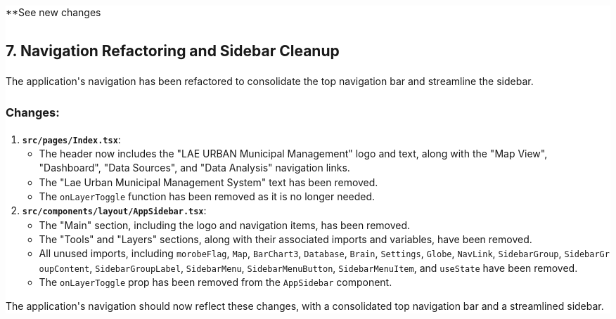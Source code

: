 **See new changes

## 7. Navigation Refactoring and Sidebar Cleanup

The application's navigation has been refactored to consolidate the top navigation bar and streamline the sidebar.

### Changes:
1.  **`src/pages/Index.tsx`**:
    *   The header now includes the "LAE URBAN Municipal Management" logo and text, along with the "Map View", "Dashboard", "Data Sources", and "Data Analysis" navigation links.
    *   The "Lae Urban Municipal Management System" text has been removed.
    *   The `onLayerToggle` function has been removed as it is no longer needed.
2.  **`src/components/layout/AppSidebar.tsx`**:
    *   The "Main" section, including the logo and navigation items, has been removed.
    *   The "Tools" and "Layers" sections, along with their associated imports and variables, have been removed.
    *   All unused imports, including `morobeFlag`, `Map`, `BarChart3`, `Database`, `Brain`, `Settings`, `Globe`, `NavLink`, `SidebarGroup`, `SidebarGroupContent`, `SidebarGroupLabel`, `SidebarMenu`, `SidebarMenuButton`, `SidebarMenuItem`, and `useState` have been removed.
    *   The `onLayerToggle` prop has been removed from the `AppSidebar` component.

The application's navigation should now reflect these changes, with a consolidated top navigation bar and a streamlined sidebar.

